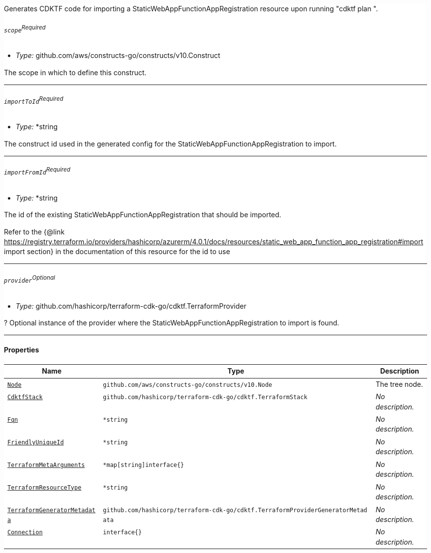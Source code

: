 Generates CDKTF code for importing a StaticWebAppFunctionAppRegistration resource upon running "cdktf plan <stack-name>".

###### `scope`<sup>Required</sup> <a name="scope" id="@cdktf/provider-azurerm.staticWebAppFunctionAppRegistration.StaticWebAppFunctionAppRegistration.generateConfigForImport.parameter.scope"></a>

- *Type:* github.com/aws/constructs-go/constructs/v10.Construct

The scope in which to define this construct.

---

###### `importToId`<sup>Required</sup> <a name="importToId" id="@cdktf/provider-azurerm.staticWebAppFunctionAppRegistration.StaticWebAppFunctionAppRegistration.generateConfigForImport.parameter.importToId"></a>

- *Type:* *string

The construct id used in the generated config for the StaticWebAppFunctionAppRegistration to import.

---

###### `importFromId`<sup>Required</sup> <a name="importFromId" id="@cdktf/provider-azurerm.staticWebAppFunctionAppRegistration.StaticWebAppFunctionAppRegistration.generateConfigForImport.parameter.importFromId"></a>

- *Type:* *string

The id of the existing StaticWebAppFunctionAppRegistration that should be imported.

Refer to the {@link https://registry.terraform.io/providers/hashicorp/azurerm/4.0.1/docs/resources/static_web_app_function_app_registration#import import section} in the documentation of this resource for the id to use

---

###### `provider`<sup>Optional</sup> <a name="provider" id="@cdktf/provider-azurerm.staticWebAppFunctionAppRegistration.StaticWebAppFunctionAppRegistration.generateConfigForImport.parameter.provider"></a>

- *Type:* github.com/hashicorp/terraform-cdk-go/cdktf.TerraformProvider

? Optional instance of the provider where the StaticWebAppFunctionAppRegistration to import is found.

---

#### Properties <a name="Properties" id="Properties"></a>

| **Name** | **Type** | **Description** |
| --- | --- | --- |
| <code><a href="#@cdktf/provider-azurerm.staticWebAppFunctionAppRegistration.StaticWebAppFunctionAppRegistration.property.node">Node</a></code> | <code>github.com/aws/constructs-go/constructs/v10.Node</code> | The tree node. |
| <code><a href="#@cdktf/provider-azurerm.staticWebAppFunctionAppRegistration.StaticWebAppFunctionAppRegistration.property.cdktfStack">CdktfStack</a></code> | <code>github.com/hashicorp/terraform-cdk-go/cdktf.TerraformStack</code> | *No description.* |
| <code><a href="#@cdktf/provider-azurerm.staticWebAppFunctionAppRegistration.StaticWebAppFunctionAppRegistration.property.fqn">Fqn</a></code> | <code>*string</code> | *No description.* |
| <code><a href="#@cdktf/provider-azurerm.staticWebAppFunctionAppRegistration.StaticWebAppFunctionAppRegistration.property.friendlyUniqueId">FriendlyUniqueId</a></code> | <code>*string</code> | *No description.* |
| <code><a href="#@cdktf/provider-azurerm.staticWebAppFunctionAppRegistration.StaticWebAppFunctionAppRegistration.property.terraformMetaArguments">TerraformMetaArguments</a></code> | <code>*map[string]interface{}</code> | *No description.* |
| <code><a href="#@cdktf/provider-azurerm.staticWebAppFunctionAppRegistration.StaticWebAppFunctionAppRegistration.property.terraformResourceType">TerraformResourceType</a></code> | <code>*string</code> | *No description.* |
| <code><a href="#@cdktf/provider-azurerm.staticWebAppFunctionAppRegistration.StaticWebAppFunctionAppRegistration.property.terraformGeneratorMetadata">TerraformGeneratorMetadata</a></code> | <code>github.com/hashicorp/terraform-cdk-go/cdktf.TerraformProviderGeneratorMetadata</code> | *No description.* |
| <code><a href="#@cdktf/provider-azurerm.staticWebAppFunctionAppRegistration.StaticWebAppFunctionAppRegistration.property.connection">Connection</a></code> | <code>interface{}</code> | *No description.* |